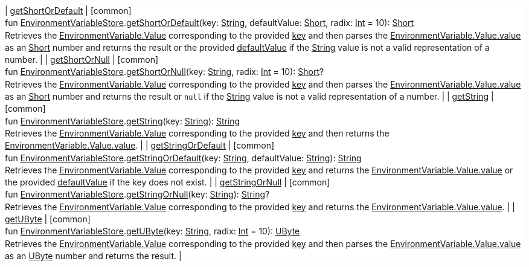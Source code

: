 | [getShortOrDefault](../../com.mooncloak.kodetools.kenv.store/get-short-or-default.md) | [common]<br>fun [EnvironmentVariableStore](../../com.mooncloak.kodetools.kenv.store/-environment-variable-store/index.md).[getShortOrDefault](../../com.mooncloak.kodetools.kenv.store/get-short-or-default.md)(key: [String](https://kotlinlang.org/api/latest/jvm/stdlib/kotlin/-string/index.html), defaultValue: [Short](https://kotlinlang.org/api/latest/jvm/stdlib/kotlin/-short/index.html), radix: [Int](https://kotlinlang.org/api/latest/jvm/stdlib/kotlin/-int/index.html) = 10): [Short](https://kotlinlang.org/api/latest/jvm/stdlib/kotlin/-short/index.html)<br>Retrieves the [EnvironmentVariable.Value](../-environment-variable/-value/index.md) corresponding to the provided [key](../../com.mooncloak.kodetools.kenv.store/get-short-or-default.md) and then parses the [EnvironmentVariable.Value.value](https://kotlinlang.org/api/latest/jvm/stdlib/kotlin/-string/index.html) as an [Short](https://kotlinlang.org/api/latest/jvm/stdlib/kotlin/-short/index.html) number and returns the result or the provided [defaultValue](../../com.mooncloak.kodetools.kenv.store/get-short-or-default.md) if the [String](https://kotlinlang.org/api/latest/jvm/stdlib/kotlin/-string/index.html) value is not a valid representation of a number. |
| [getShortOrNull](../../com.mooncloak.kodetools.kenv.store/get-short-or-null.md) | [common]<br>fun [EnvironmentVariableStore](../../com.mooncloak.kodetools.kenv.store/-environment-variable-store/index.md).[getShortOrNull](../../com.mooncloak.kodetools.kenv.store/get-short-or-null.md)(key: [String](https://kotlinlang.org/api/latest/jvm/stdlib/kotlin/-string/index.html), radix: [Int](https://kotlinlang.org/api/latest/jvm/stdlib/kotlin/-int/index.html) = 10): [Short](https://kotlinlang.org/api/latest/jvm/stdlib/kotlin/-short/index.html)?<br>Retrieves the [EnvironmentVariable.Value](../-environment-variable/-value/index.md) corresponding to the provided [key](../../com.mooncloak.kodetools.kenv.store/get-short-or-null.md) and then parses the [EnvironmentVariable.Value.value](https://kotlinlang.org/api/latest/jvm/stdlib/kotlin/-string/index.html) as an [Short](https://kotlinlang.org/api/latest/jvm/stdlib/kotlin/-short/index.html) number and returns the result or `null` if the [String](https://kotlinlang.org/api/latest/jvm/stdlib/kotlin/-string/index.html) value is not a valid representation of a number. |
| [getString](../../com.mooncloak.kodetools.kenv.store/get-string.md) | [common]<br>fun [EnvironmentVariableStore](../../com.mooncloak.kodetools.kenv.store/-environment-variable-store/index.md).[getString](../../com.mooncloak.kodetools.kenv.store/get-string.md)(key: [String](https://kotlinlang.org/api/latest/jvm/stdlib/kotlin/-string/index.html)): [String](https://kotlinlang.org/api/latest/jvm/stdlib/kotlin/-string/index.html)<br>Retrieves the [EnvironmentVariable.Value](../-environment-variable/-value/index.md) corresponding to the provided [key](../../com.mooncloak.kodetools.kenv.store/get-string.md) and then returns the [EnvironmentVariable.Value.value](https://kotlinlang.org/api/latest/jvm/stdlib/kotlin/-string/index.html). |
| [getStringOrDefault](../../com.mooncloak.kodetools.kenv.store/get-string-or-default.md) | [common]<br>fun [EnvironmentVariableStore](../../com.mooncloak.kodetools.kenv.store/-environment-variable-store/index.md).[getStringOrDefault](../../com.mooncloak.kodetools.kenv.store/get-string-or-default.md)(key: [String](https://kotlinlang.org/api/latest/jvm/stdlib/kotlin/-string/index.html), defaultValue: [String](https://kotlinlang.org/api/latest/jvm/stdlib/kotlin/-string/index.html)): [String](https://kotlinlang.org/api/latest/jvm/stdlib/kotlin/-string/index.html)<br>Retrieves the [EnvironmentVariable.Value](../-environment-variable/-value/index.md) corresponding to the provided [key](../../com.mooncloak.kodetools.kenv.store/get-string-or-default.md) and returns the [EnvironmentVariable.Value.value](https://kotlinlang.org/api/latest/jvm/stdlib/kotlin/-string/index.html) or the provided [defaultValue](../../com.mooncloak.kodetools.kenv.store/get-string-or-default.md) if the key does not exist. |
| [getStringOrNull](../../com.mooncloak.kodetools.kenv.store/get-string-or-null.md) | [common]<br>fun [EnvironmentVariableStore](../../com.mooncloak.kodetools.kenv.store/-environment-variable-store/index.md).[getStringOrNull](../../com.mooncloak.kodetools.kenv.store/get-string-or-null.md)(key: [String](https://kotlinlang.org/api/latest/jvm/stdlib/kotlin/-string/index.html)): [String](https://kotlinlang.org/api/latest/jvm/stdlib/kotlin/-string/index.html)?<br>Retrieves the [EnvironmentVariable.Value](../-environment-variable/-value/index.md) corresponding to the provided [key](../../com.mooncloak.kodetools.kenv.store/get-string-or-null.md) and returns the [EnvironmentVariable.Value.value](https://kotlinlang.org/api/latest/jvm/stdlib/kotlin/-string/index.html). |
| [getUByte](../../com.mooncloak.kodetools.kenv.store/get-u-byte.md) | [common]<br>fun [EnvironmentVariableStore](../../com.mooncloak.kodetools.kenv.store/-environment-variable-store/index.md).[getUByte](../../com.mooncloak.kodetools.kenv.store/get-u-byte.md)(key: [String](https://kotlinlang.org/api/latest/jvm/stdlib/kotlin/-string/index.html), radix: [Int](https://kotlinlang.org/api/latest/jvm/stdlib/kotlin/-int/index.html) = 10): [UByte](https://kotlinlang.org/api/latest/jvm/stdlib/kotlin/-u-byte/index.html)<br>Retrieves the [EnvironmentVariable.Value](../-environment-variable/-value/index.md) corresponding to the provided [key](../../com.mooncloak.kodetools.kenv.store/get-u-byte.md) and then parses the [EnvironmentVariable.Value.value](https://kotlinlang.org/api/latest/jvm/stdlib/kotlin/-string/index.html) as an [UByte](https://kotlinlang.org/api/latest/jvm/stdlib/kotlin/-u-byte/index.html) number and returns the result. |